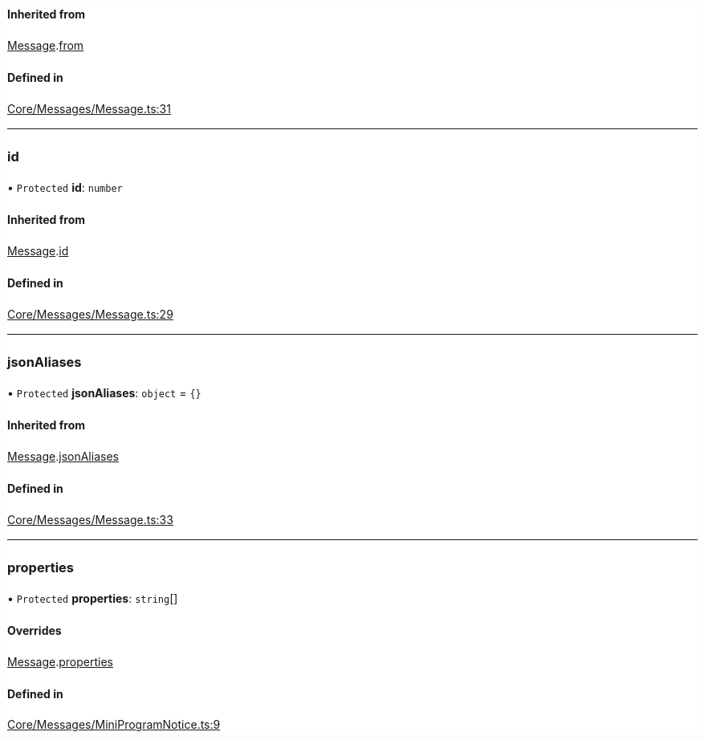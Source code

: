 #### Inherited from

[Message](Core_Messages_Message.Message.md).[from](Core_Messages_Message.Message.md#from)

#### Defined in

[Core/Messages/Message.ts:31](https://github.com/hpyer/node-easywechat/blob/a144a0f/src/Core/Messages/Message.ts#L31)

___

### id

• `Protected` **id**: `number`

#### Inherited from

[Message](Core_Messages_Message.Message.md).[id](Core_Messages_Message.Message.md#id)

#### Defined in

[Core/Messages/Message.ts:29](https://github.com/hpyer/node-easywechat/blob/a144a0f/src/Core/Messages/Message.ts#L29)

___

### jsonAliases

• `Protected` **jsonAliases**: `object` = `{}`

#### Inherited from

[Message](Core_Messages_Message.Message.md).[jsonAliases](Core_Messages_Message.Message.md#jsonaliases)

#### Defined in

[Core/Messages/Message.ts:33](https://github.com/hpyer/node-easywechat/blob/a144a0f/src/Core/Messages/Message.ts#L33)

___

### properties

• `Protected` **properties**: `string`[]

#### Overrides

[Message](Core_Messages_Message.Message.md).[properties](Core_Messages_Message.Message.md#properties)

#### Defined in

[Core/Messages/MiniProgramNotice.ts:9](https://github.com/hpyer/node-easywechat/blob/a144a0f/src/Core/Messages/MiniProgramNotice.ts#L9)
